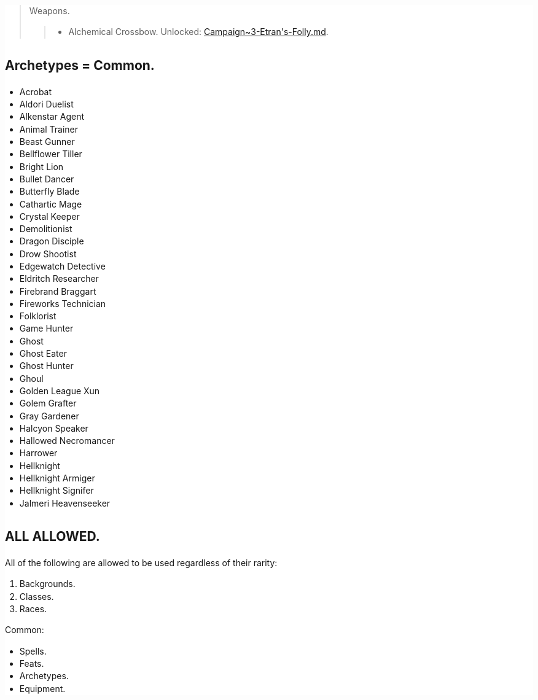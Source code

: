 > Weapons.
>> - Alchemical Crossbow. Unlocked: [Campaign~3-Etran's-Folly.md](C03-Etran's-Folly.md).

## Archetypes = Common.

- Acrobat
- Aldori Duelist
- Alkenstar Agent
- Animal Trainer
- Beast Gunner
- Bellflower Tiller
- Bright Lion
- Bullet Dancer
- Butterfly Blade
- Cathartic Mage
- Crystal Keeper
- Demolitionist
- Dragon Disciple
- Drow Shootist
- Edgewatch Detective
- Eldritch Researcher
- Firebrand Braggart
- Fireworks Technician
- Folklorist
- Game Hunter
- Ghost
- Ghost Eater
- Ghost Hunter
- Ghoul
- Golden League Xun
- Golem Grafter
- Gray Gardener
- Halcyon Speaker
- Hallowed Necromancer
- Harrower
- Hellknight
- Hellknight Armiger
- Hellknight Signifer
- Jalmeri Heavenseeker

## ALL ALLOWED.

All of the following are allowed to be used regardless of their rarity:
1. Backgrounds.
2. Classes.
3. Races.

Common:
- Spells.
- Feats.
- Archetypes.
- Equipment.
